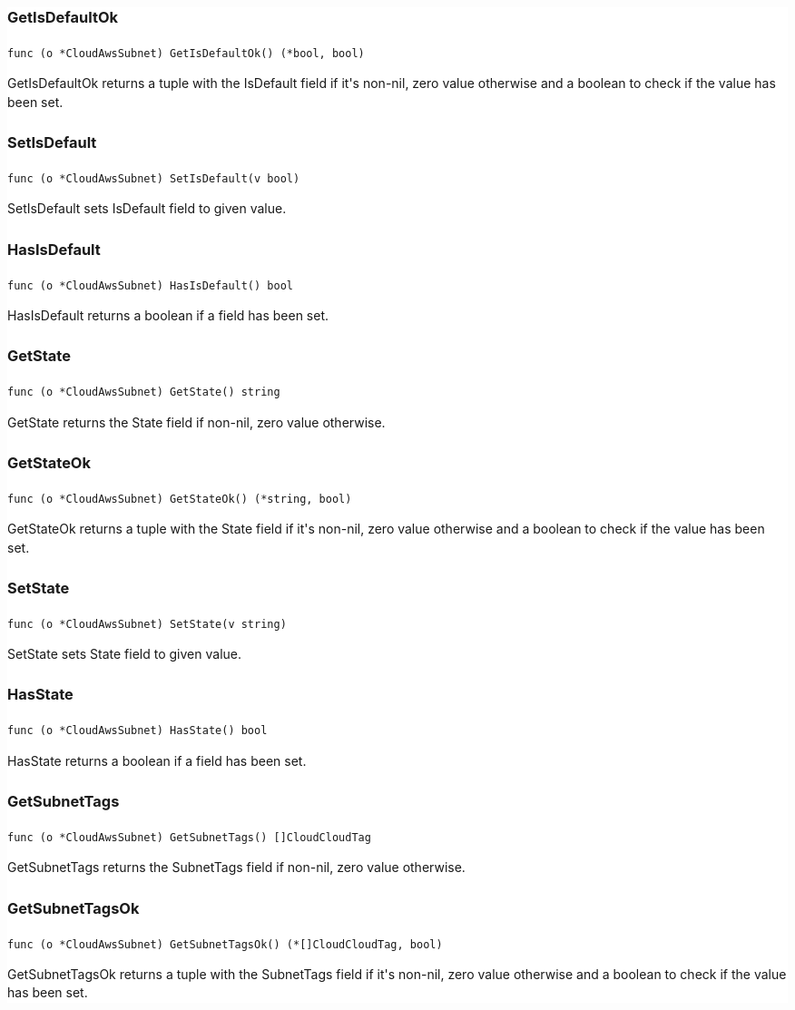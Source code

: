 ### GetIsDefaultOk

`func (o *CloudAwsSubnet) GetIsDefaultOk() (*bool, bool)`

GetIsDefaultOk returns a tuple with the IsDefault field if it's non-nil, zero value otherwise
and a boolean to check if the value has been set.

### SetIsDefault

`func (o *CloudAwsSubnet) SetIsDefault(v bool)`

SetIsDefault sets IsDefault field to given value.

### HasIsDefault

`func (o *CloudAwsSubnet) HasIsDefault() bool`

HasIsDefault returns a boolean if a field has been set.

### GetState

`func (o *CloudAwsSubnet) GetState() string`

GetState returns the State field if non-nil, zero value otherwise.

### GetStateOk

`func (o *CloudAwsSubnet) GetStateOk() (*string, bool)`

GetStateOk returns a tuple with the State field if it's non-nil, zero value otherwise
and a boolean to check if the value has been set.

### SetState

`func (o *CloudAwsSubnet) SetState(v string)`

SetState sets State field to given value.

### HasState

`func (o *CloudAwsSubnet) HasState() bool`

HasState returns a boolean if a field has been set.

### GetSubnetTags

`func (o *CloudAwsSubnet) GetSubnetTags() []CloudCloudTag`

GetSubnetTags returns the SubnetTags field if non-nil, zero value otherwise.

### GetSubnetTagsOk

`func (o *CloudAwsSubnet) GetSubnetTagsOk() (*[]CloudCloudTag, bool)`

GetSubnetTagsOk returns a tuple with the SubnetTags field if it's non-nil, zero value otherwise
and a boolean to check if the value has been set.
